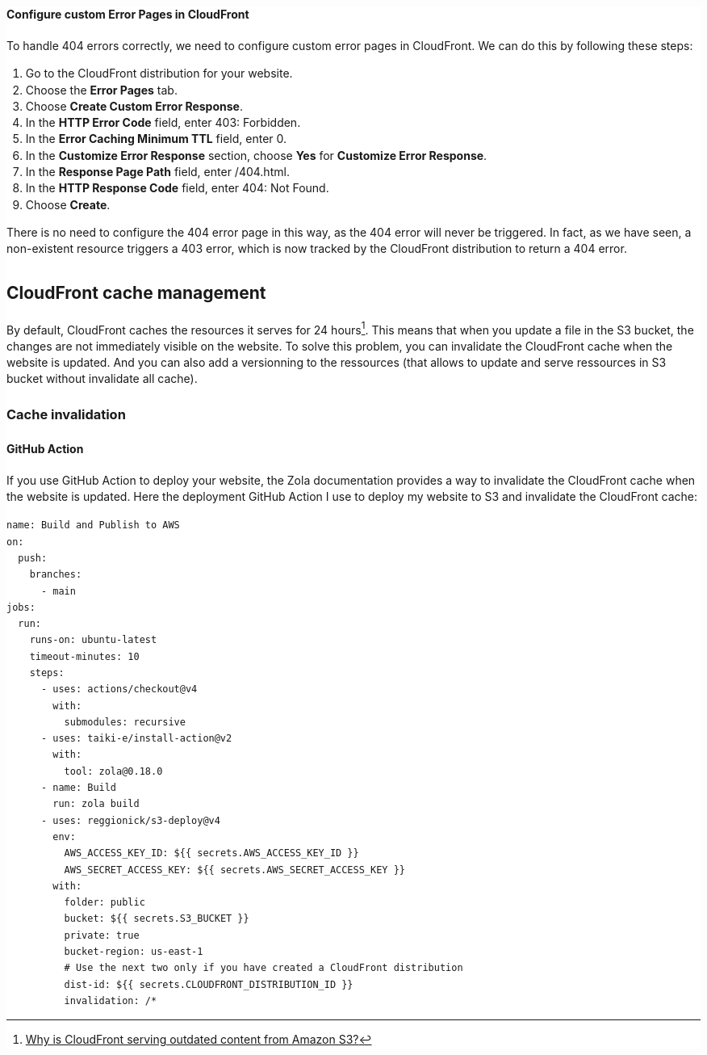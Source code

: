 #### Configure custom Error Pages in CloudFront

To handle 404 errors correctly, we need to configure custom error pages in CloudFront. We can do this by following these steps:

1. Go to the CloudFront distribution for your website.
2. Choose the **Error Pages** tab.
3. Choose **Create Custom Error Response**.
4. In the **HTTP Error Code** field, enter 403: Forbidden.
5. In the **Error Caching Minimum TTL** field, enter 0.
6. In the **Customize Error Response** section, choose **Yes** for **Customize Error Response**.
7. In the **Response Page Path** field, enter /404.html.
8. In the **HTTP Response Code** field, enter 404: Not Found.
9. Choose **Create**.

There is no need to configure the 404 error page in this way, as the 404 error will never be triggered. In fact, as we have seen, a non-existent resource triggers a 403 error, which is now tracked by the CloudFront distribution to return a 404 error.

## CloudFront cache management

By default, CloudFront caches the resources it serves for 24 hours[^1]. This means that when you update a file in the S3 bucket, the changes are not immediately visible on the website. To solve this problem, you can invalidate the CloudFront cache when the website is updated. And you can also add a versionning to the ressources (that allows to update and serve ressources in S3 bucket without invalidate all cache).

### Cache invalidation

#### GitHub Action
If you use GitHub Action to deploy your website, the Zola documentation provides a way to invalidate the CloudFront cache when the website is updated. Here the deployment GitHub Action I use to deploy my website to S3 and invalidate the CloudFront cache:

```yaml, linenos
name: Build and Publish to AWS
on:
  push:
    branches:
      - main
jobs:
  run:
    runs-on: ubuntu-latest
    timeout-minutes: 10
    steps:
      - uses: actions/checkout@v4
        with:
          submodules: recursive
      - uses: taiki-e/install-action@v2
        with:
          tool: zola@0.18.0
      - name: Build
        run: zola build
      - uses: reggionick/s3-deploy@v4
        env:
          AWS_ACCESS_KEY_ID: ${{ secrets.AWS_ACCESS_KEY_ID }}
          AWS_SECRET_ACCESS_KEY: ${{ secrets.AWS_SECRET_ACCESS_KEY }}
        with:
          folder: public
          bucket: ${{ secrets.S3_BUCKET }}
          private: true
          bucket-region: us-east-1
          # Use the next two only if you have created a CloudFront distribution
          dist-id: ${{ secrets.CLOUDFRONT_DISTRIBUTION_ID }}
          invalidation: /*
```

[^1]: [Why is CloudFront serving outdated content from Amazon S3?](https://repost.aws/knowledge-center/cloudfront-serving-outdated-content-s3)